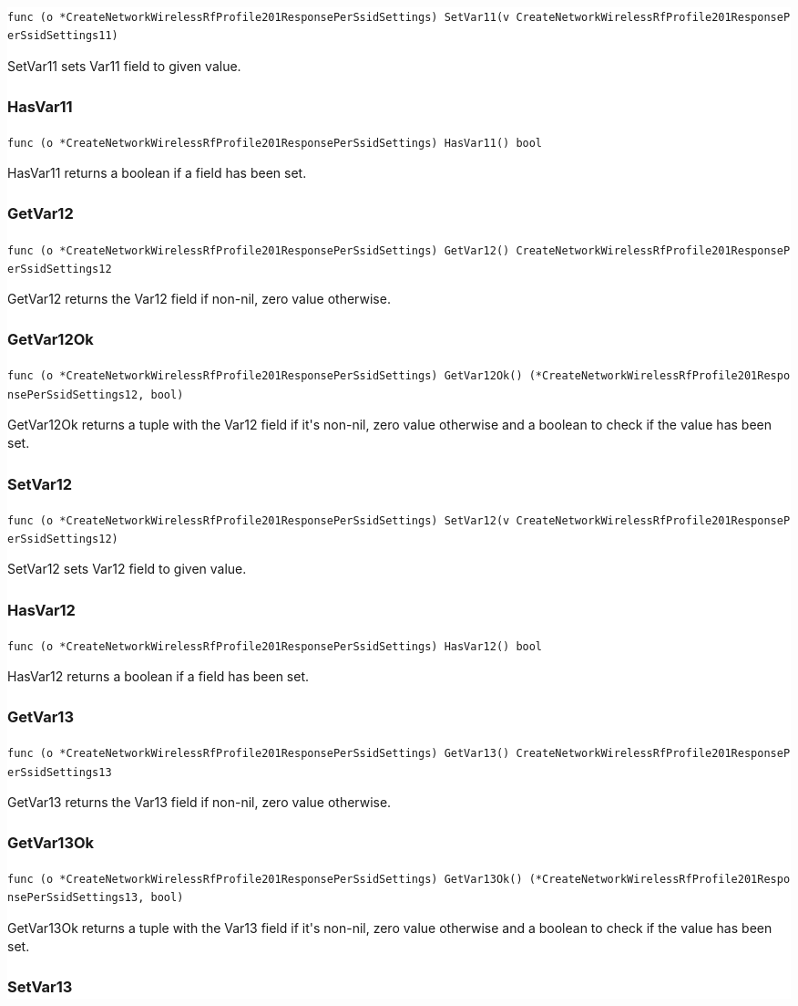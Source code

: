 `func (o *CreateNetworkWirelessRfProfile201ResponsePerSsidSettings) SetVar11(v CreateNetworkWirelessRfProfile201ResponsePerSsidSettings11)`

SetVar11 sets Var11 field to given value.

### HasVar11

`func (o *CreateNetworkWirelessRfProfile201ResponsePerSsidSettings) HasVar11() bool`

HasVar11 returns a boolean if a field has been set.

### GetVar12

`func (o *CreateNetworkWirelessRfProfile201ResponsePerSsidSettings) GetVar12() CreateNetworkWirelessRfProfile201ResponsePerSsidSettings12`

GetVar12 returns the Var12 field if non-nil, zero value otherwise.

### GetVar12Ok

`func (o *CreateNetworkWirelessRfProfile201ResponsePerSsidSettings) GetVar12Ok() (*CreateNetworkWirelessRfProfile201ResponsePerSsidSettings12, bool)`

GetVar12Ok returns a tuple with the Var12 field if it's non-nil, zero value otherwise
and a boolean to check if the value has been set.

### SetVar12

`func (o *CreateNetworkWirelessRfProfile201ResponsePerSsidSettings) SetVar12(v CreateNetworkWirelessRfProfile201ResponsePerSsidSettings12)`

SetVar12 sets Var12 field to given value.

### HasVar12

`func (o *CreateNetworkWirelessRfProfile201ResponsePerSsidSettings) HasVar12() bool`

HasVar12 returns a boolean if a field has been set.

### GetVar13

`func (o *CreateNetworkWirelessRfProfile201ResponsePerSsidSettings) GetVar13() CreateNetworkWirelessRfProfile201ResponsePerSsidSettings13`

GetVar13 returns the Var13 field if non-nil, zero value otherwise.

### GetVar13Ok

`func (o *CreateNetworkWirelessRfProfile201ResponsePerSsidSettings) GetVar13Ok() (*CreateNetworkWirelessRfProfile201ResponsePerSsidSettings13, bool)`

GetVar13Ok returns a tuple with the Var13 field if it's non-nil, zero value otherwise
and a boolean to check if the value has been set.

### SetVar13
